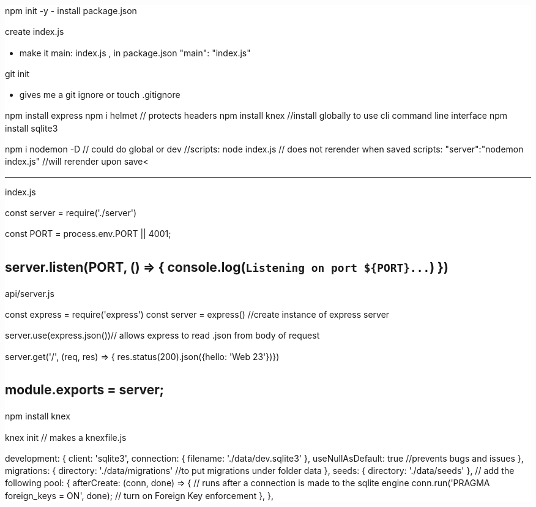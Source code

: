 npm init -y - install package.json

create index.js
- make it main: index.js , in package.json
 "main": "index.js"

 git init
- gives me a git ignore
or 
touch .gitignore

npm install express
npm i helmet // protects headers
npm install knex //install globally to use cli command line interface
npm install sqlite3 



npm i nodemon -D // could do global or dev
//scripts: node index.js // does not rerender when saved
scripts: "server":"nodemon index.js" //will rerender upon save<

----------------------------------------------------------------------

index.js

const server = require('./server')

const PORT = process.env.PORT || 4001;

server.listen(PORT, () => {
    console.log(`Listening on port ${PORT}...`)
})
------------------------------------------------------------------
api/server.js

const express = require('express')
const server = express()  //create instance of express server

server.use(express.json())// allows express to read .json from body of request

server.get('/', (req, res) => { res.status(200).json({hello: 'Web 23'})})

module.exports = server;
--------------------------------------
npm install knex

knex  init
// makes a knexfile.js

development: {
    client: 'sqlite3',
    connection: {
      filename: './data/dev.sqlite3'
    },
    useNullAsDefault: true //prevents bugs and issues 
  },
    migrations: {
      directory: './data/migrations' //to put migrations under folder data
    },
    seeds: {
      directory: './data/seeds'
    },
    // add the following
    pool: {
      afterCreate: (conn, done) => {
        // runs after a connection is made to the sqlite engine
        conn.run('PRAGMA foreign_keys = ON', done); // turn on Foreign Key enforcement
      },
    },
